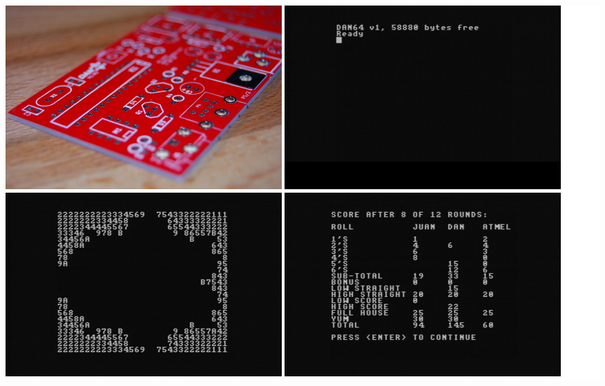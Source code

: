 [![PCB V1.R0](./images/pcb-small.jpg "PCB V1.R0")](./images/pcb.jpg)
[![Welcome](./images/welcome-small.png "Welcome screen")](./images/welcome.png)
[![Mandelbrot set](./images/mandelbrot-small.png "Mandelbrot output")](./images/mandelbrot.png)
[![YUM](./images/yum-small.png "Game of YUM")](./images/yum.png)
